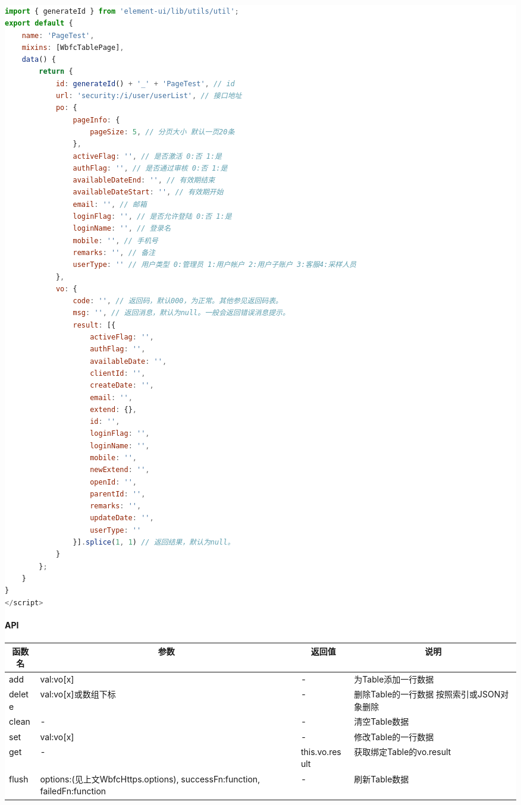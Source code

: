 ```javascript
import { generateId } from 'element-ui/lib/utils/util';
export default {
	name: 'PageTest',
	mixins: [WbfcTablePage],
	data() {
		return {
			id: generateId() + '_' + 'PageTest', // id
			url: 'security:/i/user/userList', // 接口地址
			po: {
				pageInfo: {
					pageSize: 5, // 分页大小 默认一页20条
				},
				activeFlag: '', // 是否激活 0:否 1:是
				authFlag: '', // 是否通过审核 0:否 1:是
				availableDateEnd: '', // 有效期结束
				availableDateStart: '', // 有效期开始
				email: '', // 邮箱
				loginFlag: '', // 是否允许登陆 0:否 1:是
				loginName: '', // 登录名
				mobile: '', // 手机号
				remarks: '', // 备注
				userType: '' // 用户类型 0:管理员 1:用户帐户 2:用户子账户 3:客服4:采样人员
			},
			vo: {
				code: '', // 返回码，默认000，为正常。其他参见返回码表。
				msg: '', // 返回消息，默认为null。一般会返回错误消息提示。
				result: [{
					activeFlag: '',
					authFlag: '',
					availableDate: '',
					clientId: '',
					createDate: '',
					email: '',
					extend: {},
					id: '',
					loginFlag: '',
					loginName: '',
					mobile: '',
					newExtend: '',
					openId: '',
					parentId: '',
					remarks: '',
					updateDate: '',
					userType: ''
				}].splice(1, 1) // 返回结果，默认为null。
			}
		};
	}
}
</script>
```
#### API
函数名|参数|返回值|说明
----------|----------|---------|---------
add|val:vo[x]|-|为Table添加一行数据
delete|val:vo[x]或数组下标|-|删除Table的一行数据 按照索引或JSON对象删除
clean|-|-|清空Table数据
set|val:vo[x]|-|修改Table的一行数据
get|-|this.vo.result|获取绑定Table的vo.result
flush|options:(见上文WbfcHttps.options), successFn:function, failedFn:function|-| 刷新Table数据

